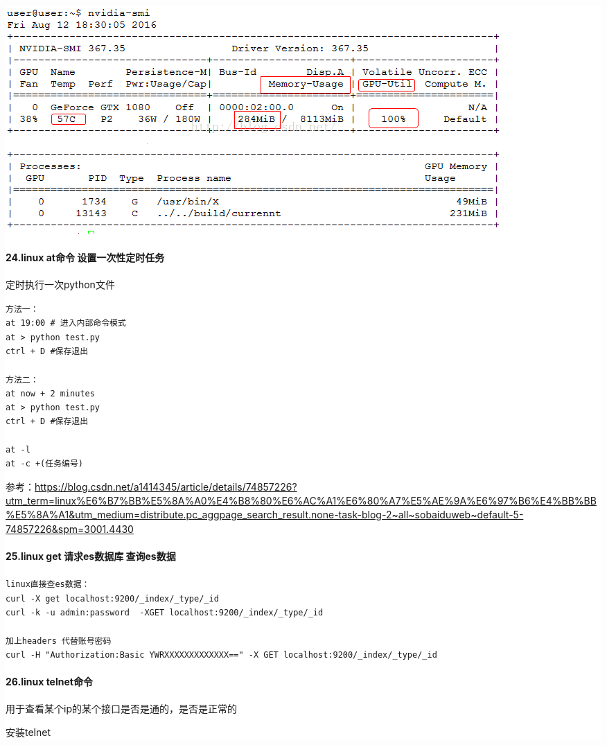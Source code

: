 ![](index_images/08b3caec.png)


#### 24.linux at命令 设置一次性定时任务

定时执行一次python文件

    方法一：
    at 19:00 # 进入内部命令模式
    at > python test.py
    ctrl + D #保存退出 
    
    方法二：
    at now + 2 minutes
    at > python test.py
    ctrl + D #保存退出 
    
    at -l
    at -c +(任务编号)

参考：https://blog.csdn.net/a1414345/article/details/74857226?utm_term=linux%E6%B7%BB%E5%8A%A0%E4%B8%80%E6%AC%A1%E6%80%A7%E5%AE%9A%E6%97%B6%E4%BB%BB%E5%8A%A1&utm_medium=distribute.pc_aggpage_search_result.none-task-blog-2~all~sobaiduweb~default-5-74857226&spm=3001.4430


#### 25.linux get 请求es数据库 查询es数据

    linux直接查es数据：
    curl -X get localhost:9200/_index/_type/_id
    curl -k -u admin:password  -XGET localhost:9200/_index/_type/_id
    
    加上headers 代替账号密码
    curl -H "Authorization:Basic YWRXXXXXXXXXXXXX==" -X GET localhost:9200/_index/_type/_id

#### 26.linux telnet命令

用于查看某个ip的某个接口是否是通的，是否是正常的

安装telnet
	
